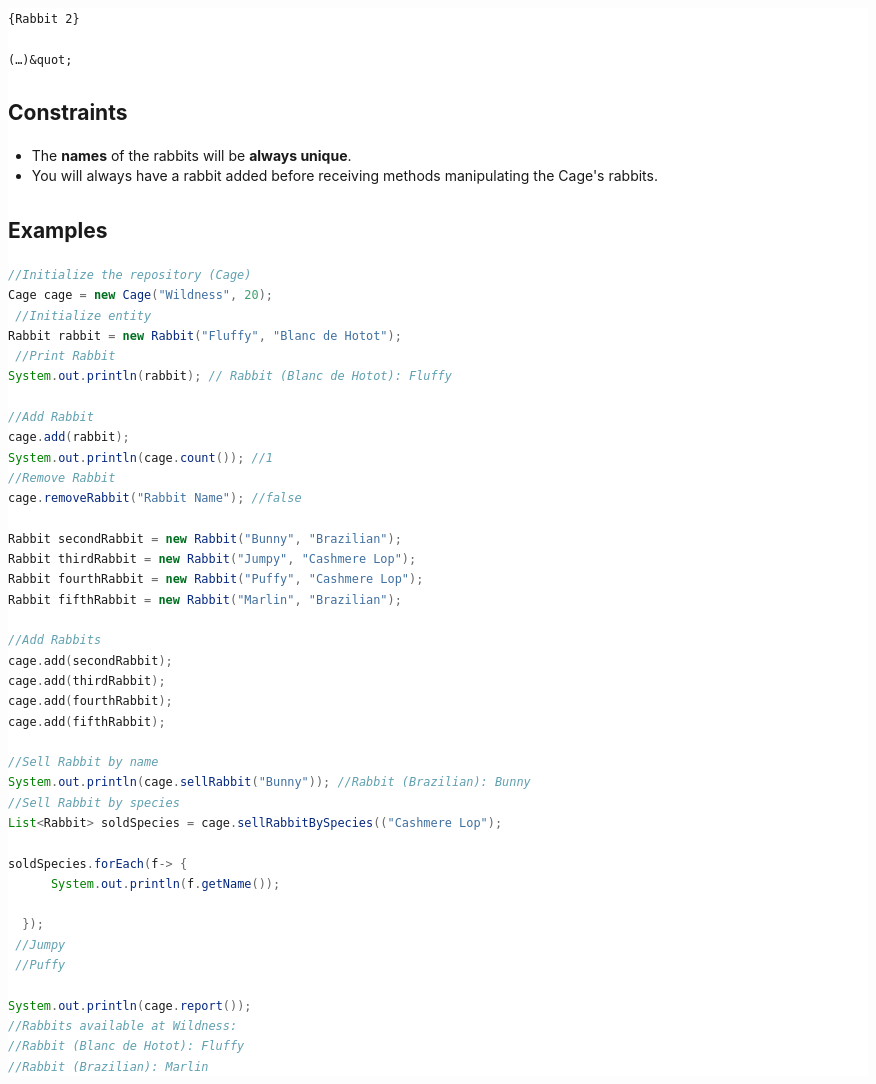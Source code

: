     {Rabbit 2} 
    
    (…)&quot;

## Constraints

- The **names** of the rabbits will be **always unique**.
- You will always have a rabbit added before receiving methods manipulating the Cage&#39;s rabbits.

## Examples

```java
//Initialize the repository (Cage)
Cage cage = new Cage("Wildness", 20);
 //Initialize entity
Rabbit rabbit = new Rabbit("Fluffy", "Blanc de Hotot");
 //Print Rabbit
System.out.println(rabbit); // Rabbit (Blanc de Hotot): Fluffy

//Add Rabbit
cage.add(rabbit);
System.out.println(cage.count()); //1
//Remove Rabbit
cage.removeRabbit("Rabbit Name"); //false

Rabbit secondRabbit = new Rabbit("Bunny", "Brazilian");
Rabbit thirdRabbit = new Rabbit("Jumpy", "Cashmere Lop");
Rabbit fourthRabbit = new Rabbit("Puffy", "Cashmere Lop");
Rabbit fifthRabbit = new Rabbit("Marlin", "Brazilian");
 
//Add Rabbits
cage.аdd(secondRabbit);
cage.аdd(thirdRabbit);
cage.аdd(fourthRabbit);
cage.аdd(fifthRabbit);
 
//Sell Rabbit by name
System.out.println(cage.sellRabbit("Bunny")); //Rabbit (Brazilian): Bunny
//Sell Rabbit by species
List<Rabbit> soldSpecies = cage.sellRabbitBySpecies(("Cashmere Lop");

soldSpecies.forEach(f-> {
      System.out.println(f.getName());

  });
 //Jumpy
 //Puffy

System.out.println(cage.report());
//Rabbits available at Wildness:
//Rabbit (Blanc de Hotot): Fluffy
//Rabbit (Brazilian): Marlin
```
